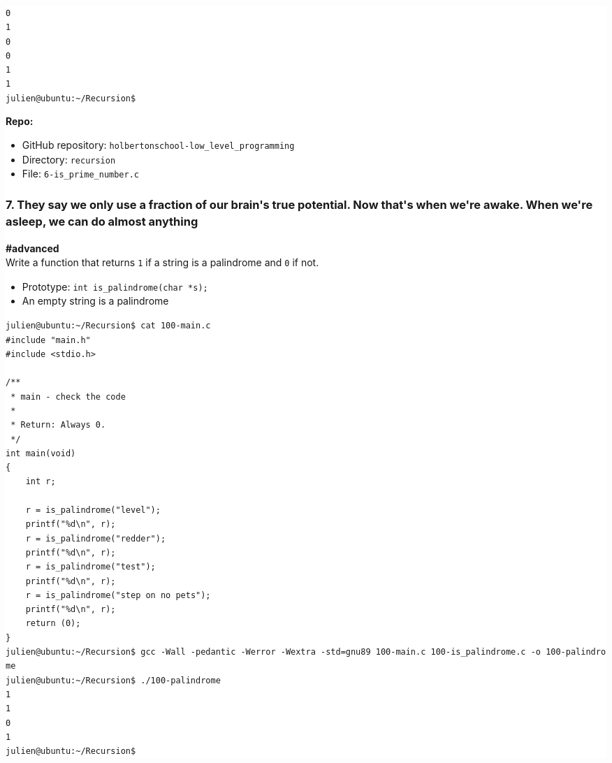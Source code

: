 ```
0
1
0
0
1
1
julien@ubuntu:~/Recursion$ 
```

**Repo:**  

-   GitHub repository: `holbertonschool-low_level_programming`
-   Directory: `recursion`
-   File: `6-is_prime_number.c`

 
### 7\. They say we only use a fraction of our brain's true potential. Now that's when we're awake. When we're asleep, we can do almost anything  
**#advanced**  
Write a function that returns `1` if a string is a palindrome and `0` if not.  

-   Prototype: `int is_palindrome(char *s);`
-   An empty string is a palindrome

```
julien@ubuntu:~/Recursion$ cat 100-main.c
#include "main.h"
#include <stdio.h>

/**
 * main - check the code
 *
 * Return: Always 0.
 */
int main(void)
{
    int r;

    r = is_palindrome("level");
    printf("%d\n", r);
    r = is_palindrome("redder");
    printf("%d\n", r);
    r = is_palindrome("test");
    printf("%d\n", r);
    r = is_palindrome("step on no pets");
    printf("%d\n", r);
    return (0);
}
julien@ubuntu:~/Recursion$ gcc -Wall -pedantic -Werror -Wextra -std=gnu89 100-main.c 100-is_palindrome.c -o 100-palindrome
julien@ubuntu:~/Recursion$ ./100-palindrome 
1
1
0
1
julien@ubuntu:~/Recursion$
```
